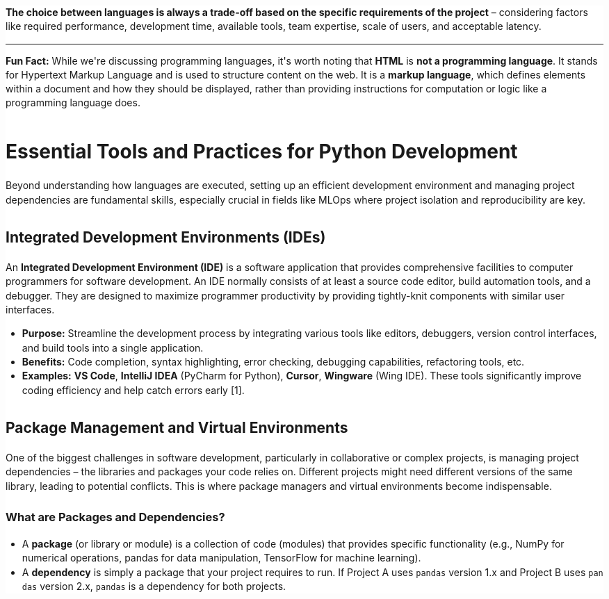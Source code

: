 **The choice between languages is always a trade-off based on the specific requirements of the project** – considering factors like required performance, development time, available tools, team expertise, scale of users, and acceptable latency.

***

**Fun Fact:** While we're discussing programming languages, it's worth noting that **HTML** is **not a programming language**. It stands for Hypertext Markup Language and is used to structure content on the web. It is a **markup language**, which defines elements within a document and how they should be displayed, rather than providing instructions for computation or logic like a programming language does.









# Essential Tools and Practices for Python Development

Beyond understanding how languages are executed, setting up an efficient development environment and managing project dependencies are fundamental skills, especially crucial in fields like MLOps where project isolation and reproducibility are key.

## Integrated Development Environments (IDEs)

An **Integrated Development Environment (IDE)** is a software application that provides comprehensive facilities to computer programmers for software development. An IDE normally consists of at least a source code editor, build automation tools, and a debugger. They are designed to maximize programmer productivity by providing tightly-knit components with similar user interfaces.

*   **Purpose:** Streamline the development process by integrating various tools like editors, debuggers, version control interfaces, and build tools into a single application.
*   **Benefits:** Code completion, syntax highlighting, error checking, debugging capabilities, refactoring tools, etc.
*   **Examples:** **VS Code**, **IntelliJ IDEA** (PyCharm for Python), **Cursor**, **Wingware** (Wing IDE). These tools significantly improve coding efficiency and help catch errors early [1].

## Package Management and Virtual Environments

One of the biggest challenges in software development, particularly in collaborative or complex projects, is managing project dependencies – the libraries and packages your code relies on. Different projects might need different versions of the same library, leading to potential conflicts. This is where package managers and virtual environments become indispensable.

### What are Packages and Dependencies?

*   A **package** (or library or module) is a collection of code (modules) that provides specific functionality (e.g., NumPy for numerical operations, pandas for data manipulation, TensorFlow for machine learning).
*   A **dependency** is simply a package that your project requires to run. If Project A uses `pandas` version 1.x and Project B uses `pandas` version 2.x, `pandas` is a dependency for both projects.
